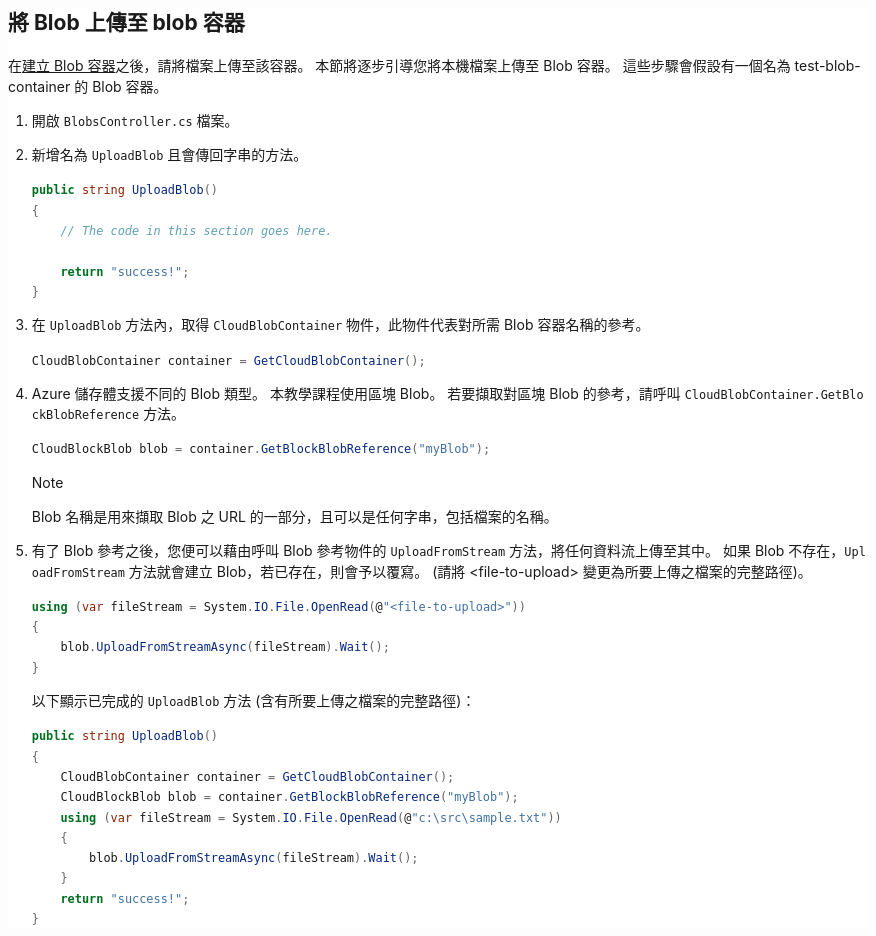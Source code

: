 ## <a name="upload-a-blob-into-a-blob-container"></a>將 Blob 上傳至 blob 容器

在[建立 Blob 容器](#create-a-blob-container)之後，請將檔案上傳至該容器。 本節將逐步引導您將本機檔案上傳至 Blob 容器。 這些步驟會假設有一個名為 test-blob-container 的 Blob 容器。 

1. 開啟 `BlobsController.cs` 檔案。

1. 新增名為 `UploadBlob` 且會傳回字串的方法。

    ```csharp
    public string UploadBlob()
    {
        // The code in this section goes here.

        return "success!";
    }
    ```
 
1. 在 `UploadBlob` 方法內，取得 `CloudBlobContainer` 物件，此物件代表對所需 Blob 容器名稱的參考。 
   
    ```csharp
    CloudBlobContainer container = GetCloudBlobContainer();
    ```

1. Azure 儲存體支援不同的 Blob 類型。 本教學課程使用區塊 Blob。 若要擷取對區塊 Blob 的參考，請呼叫 `CloudBlobContainer.GetBlockBlobReference` 方法。

    ```csharp
    CloudBlockBlob blob = container.GetBlockBlobReference("myBlob");
    ```
    
    > [!NOTE]
    > Blob 名稱是用來擷取 Blob 之 URL 的一部分，且可以是任何字串，包括檔案的名稱。

1. 有了 Blob 參考之後，您便可以藉由呼叫 Blob 參考物件的 `UploadFromStream` 方法，將任何資料流上傳至其中。 如果 Blob 不存在，`UploadFromStream` 方法就會建立 Blob，若已存在，則會予以覆寫。 (請將 &lt;file-to-upload> 變更為所要上傳之檔案的完整路徑)。

    ```csharp
    using (var fileStream = System.IO.File.OpenRead(@"<file-to-upload>"))
    {
        blob.UploadFromStreamAsync(fileStream).Wait();
    }
    ```
    
    以下顯示已完成的 `UploadBlob` 方法 (含有所要上傳之檔案的完整路徑)：

    ```csharp
    public string UploadBlob()
    {
        CloudBlobContainer container = GetCloudBlobContainer();
        CloudBlockBlob blob = container.GetBlockBlobReference("myBlob");
        using (var fileStream = System.IO.File.OpenRead(@"c:\src\sample.txt"))
        {
            blob.UploadFromStreamAsync(fileStream).Wait();
        }
        return "success!";
    }
    ```
